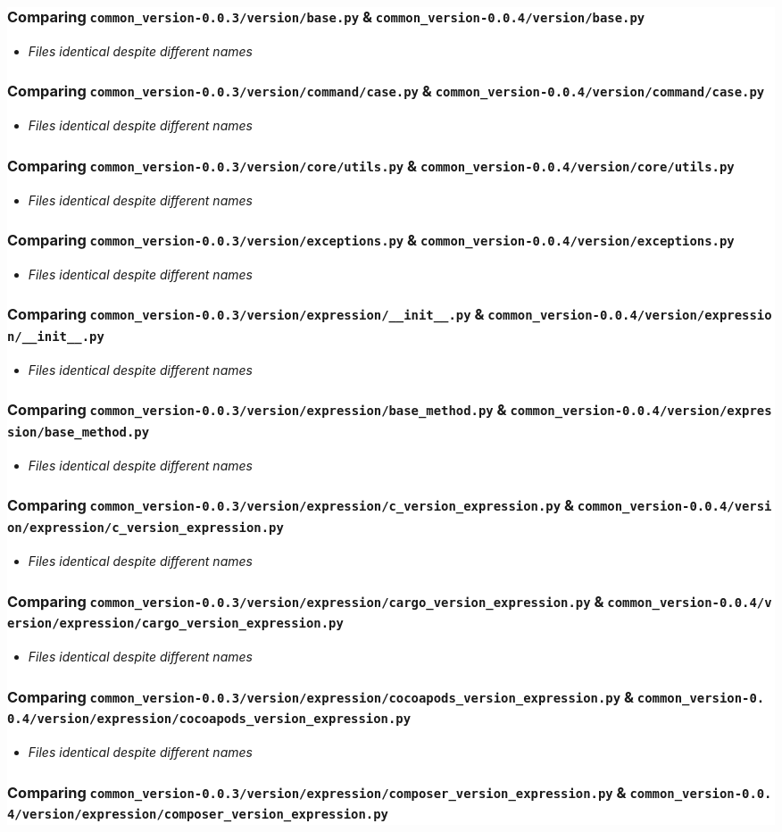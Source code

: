 ### Comparing `common_version-0.0.3/version/base.py` & `common_version-0.0.4/version/base.py`

 * *Files identical despite different names*

### Comparing `common_version-0.0.3/version/command/case.py` & `common_version-0.0.4/version/command/case.py`

 * *Files identical despite different names*

### Comparing `common_version-0.0.3/version/core/utils.py` & `common_version-0.0.4/version/core/utils.py`

 * *Files identical despite different names*

### Comparing `common_version-0.0.3/version/exceptions.py` & `common_version-0.0.4/version/exceptions.py`

 * *Files identical despite different names*

### Comparing `common_version-0.0.3/version/expression/__init__.py` & `common_version-0.0.4/version/expression/__init__.py`

 * *Files identical despite different names*

### Comparing `common_version-0.0.3/version/expression/base_method.py` & `common_version-0.0.4/version/expression/base_method.py`

 * *Files identical despite different names*

### Comparing `common_version-0.0.3/version/expression/c_version_expression.py` & `common_version-0.0.4/version/expression/c_version_expression.py`

 * *Files identical despite different names*

### Comparing `common_version-0.0.3/version/expression/cargo_version_expression.py` & `common_version-0.0.4/version/expression/cargo_version_expression.py`

 * *Files identical despite different names*

### Comparing `common_version-0.0.3/version/expression/cocoapods_version_expression.py` & `common_version-0.0.4/version/expression/cocoapods_version_expression.py`

 * *Files identical despite different names*

### Comparing `common_version-0.0.3/version/expression/composer_version_expression.py` & `common_version-0.0.4/version/expression/composer_version_expression.py`
